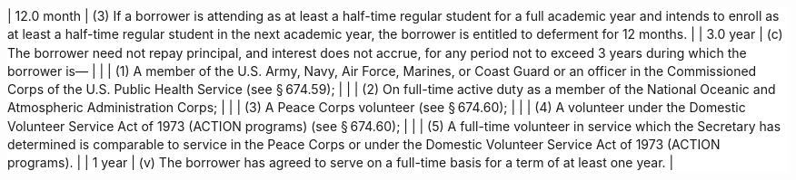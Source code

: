 | 12.0 month   | (3) If a borrower is attending as at least a half-time regular student for a full academic year and intends to enroll as at least a half-time regular student in the next academic year, the borrower is entitled to deferment for 12 months.                                                                                                                                                                                                                                                                                                                                                                                                                                   |
| 3.0 year     | (c) The borrower need not repay principal, and interest does not accrue, for any period not to exceed 3 years during which the borrower is&#8212;                                                                                                                                                                                                                                                                                                                                                                                                                                                                                                                               |
|              |               (1) A member of the U.S. Army, Navy, Air Force, Marines, or Coast Guard or an officer in the Commissioned Corps of the U.S. Public Health Service (see &#167;&#8201;674.59);                                                                                                                                                                                                                                                                                                                                                                                                                                                                                      |
|              |               (2) On full-time active duty as a member of the National Oceanic and Atmospheric Administration Corps;                                                                                                                                                                                                                                                                                                                                                                                                                                                                                                                                                            |
|              |               (3) A Peace Corps volunteer (see &#167;&#8201;674.60);                                                                                                                                                                                                                                                                                                                                                                                                                                                                                                                                                                                                            |
|              |               (4) A volunteer under the Domestic Volunteer Service Act of 1973 (ACTION programs) (see &#167;&#8201;674.60);                                                                                                                                                                                                                                                                                                                                                                                                                                                                                                                                                     |
|              |               (5) A full-time volunteer in service which the Secretary has determined is comparable to service in the Peace Corps or under the Domestic Volunteer Service Act of 1973 (ACTION programs).                                                                                                                                                                                                                                                                                                                                                                                                                                                                        |
| 1 year       | (v) The borrower has agreed to serve on a full-time basis for a term of at least one year.                                                                                                                                                                                                                                                                                                                                                                                                                                                                                                                                                                                      |